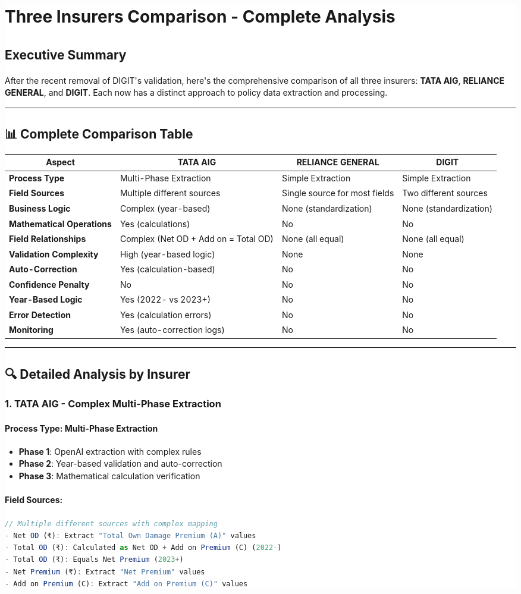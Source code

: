# Three Insurers Comparison - Complete Analysis

## Executive Summary

After the recent removal of DIGIT's validation, here's the comprehensive comparison of all three insurers: **TATA AIG**, **RELIANCE GENERAL**, and **DIGIT**. Each now has a distinct approach to policy data extraction and processing.

---

## 📊 **Complete Comparison Table**

| Aspect | TATA AIG | RELIANCE GENERAL | DIGIT |
|--------|----------|------------------|-------|
| **Process Type** | Multi-Phase Extraction | Simple Extraction | Simple Extraction |
| **Field Sources** | Multiple different sources | Single source for most fields | Two different sources |
| **Business Logic** | Complex (year-based) | None (standardization) | None (standardization) |
| **Mathematical Operations** | Yes (calculations) | No | No |
| **Field Relationships** | Complex (Net OD + Add on = Total OD) | None (all equal) | None (all equal) |
| **Validation Complexity** | High (year-based logic) | None | None |
| **Auto-Correction** | Yes (calculation-based) | No | No |
| **Confidence Penalty** | No | No | No |
| **Year-Based Logic** | Yes (2022- vs 2023+) | No | No |
| **Error Detection** | Yes (calculation errors) | No | No |
| **Monitoring** | Yes (auto-correction logs) | No | No |

---

## 🔍 **Detailed Analysis by Insurer**

### **1. TATA AIG - Complex Multi-Phase Extraction**

#### **Process Type**: Multi-Phase Extraction
- **Phase 1**: OpenAI extraction with complex rules
- **Phase 2**: Year-based validation and auto-correction
- **Phase 3**: Mathematical calculation verification

#### **Field Sources**:
```javascript
// Multiple different sources with complex mapping
- Net OD (₹): Extract "Total Own Damage Premium (A)" values
- Total OD (₹): Calculated as Net OD + Add on Premium (C) (2022-)
- Total OD (₹): Equals Net Premium (2023+)
- Net Premium (₹): Extract "Net Premium" values
- Add on Premium (C): Extract "Add on Premium (C)" values
```
